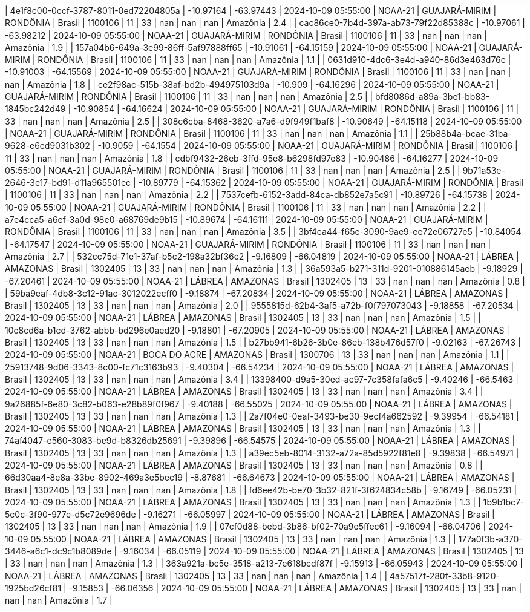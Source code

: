 | 4e1f8c00-0ccf-3787-8011-0ed72204805a | -10.97164 | -63.97443 | 2024-10-09 05:55:00 | NOAA-21 | GUAJARÁ-MIRIM | RONDÔNIA | Brasil | 1100106 | 11 | 33 | nan | nan | nan | Amazônia | 2.4 |
| cac86ce0-7b4d-397a-ab73-79f22d85388c | -10.97061 | -63.98212 | 2024-10-09 05:55:00 | NOAA-21 | GUAJARÁ-MIRIM | RONDÔNIA | Brasil | 1100106 | 11 | 33 | nan | nan | nan | Amazônia | 1.9 |
| 157a04b6-649a-3e99-86ff-5af97888ff65 | -10.91061 | -64.15159 | 2024-10-09 05:55:00 | NOAA-21 | GUAJARÁ-MIRIM | RONDÔNIA | Brasil | 1100106 | 11 | 33 | nan | nan | nan | Amazônia | 1.1 |
| 0631d910-4dc6-3e4d-a940-86d3e463d76c | -10.91003 | -64.15569 | 2024-10-09 05:55:00 | NOAA-21 | GUAJARÁ-MIRIM | RONDÔNIA | Brasil | 1100106 | 11 | 33 | nan | nan | nan | Amazônia | 1.8 |
| ce2f98ac-515b-38af-bd2b-494975103d9a | -10.909 | -64.16296 | 2024-10-09 05:55:00 | NOAA-21 | GUAJARÁ-MIRIM | RONDÔNIA | Brasil | 1100106 | 11 | 33 | nan | nan | nan | Amazônia | 2.5 |
| bfd8086d-a89a-3be1-bb83-1845bc242d49 | -10.90854 | -64.16624 | 2024-10-09 05:55:00 | NOAA-21 | GUAJARÁ-MIRIM | RONDÔNIA | Brasil | 1100106 | 11 | 33 | nan | nan | nan | Amazônia | 2.5 |
| 308c6cba-8468-3620-a7a6-d9f949f1baf8 | -10.90649 | -64.15118 | 2024-10-09 05:55:00 | NOAA-21 | GUAJARÁ-MIRIM | RONDÔNIA | Brasil | 1100106 | 11 | 33 | nan | nan | nan | Amazônia | 1.1 |
| 25b88b4a-bcae-31ba-9628-e6cd9031b302 | -10.9059 | -64.1554 | 2024-10-09 05:55:00 | NOAA-21 | GUAJARÁ-MIRIM | RONDÔNIA | Brasil | 1100106 | 11 | 33 | nan | nan | nan | Amazônia | 1.8 |
| cdbf9432-26eb-3ffd-95e8-b6298fd97e83 | -10.90486 | -64.16277 | 2024-10-09 05:55:00 | NOAA-21 | GUAJARÁ-MIRIM | RONDÔNIA | Brasil | 1100106 | 11 | 33 | nan | nan | nan | Amazônia | 2.5 |
| 9b71a53e-2646-3e17-bd91-d11a965501ec | -10.89779 | -64.15362 | 2024-10-09 05:55:00 | NOAA-21 | GUAJARÁ-MIRIM | RONDÔNIA | Brasil | 1100106 | 11 | 33 | nan | nan | nan | Amazônia | 2.2 |
| 7537cefb-6152-3add-84ca-db852e7a5c91 | -10.89726 | -64.15738 | 2024-10-09 05:55:00 | NOAA-21 | GUAJARÁ-MIRIM | RONDÔNIA | Brasil | 1100106 | 11 | 33 | nan | nan | nan | Amazônia | 2.2 |
| a7e4cca5-a6ef-3a0d-98e0-a68769de9b15 | -10.89674 | -64.16111 | 2024-10-09 05:55:00 | NOAA-21 | GUAJARÁ-MIRIM | RONDÔNIA | Brasil | 1100106 | 11 | 33 | nan | nan | nan | Amazônia | 3.5 |
| 3bf4ca44-f65e-3090-9ae9-ee72e06727e5 | -10.84054 | -64.17547 | 2024-10-09 05:55:00 | NOAA-21 | GUAJARÁ-MIRIM | RONDÔNIA | Brasil | 1100106 | 11 | 33 | nan | nan | nan | Amazônia | 2.7 |
| 532cc75d-71e1-37af-b5c2-198a32bf36c2 | -9.16809 | -66.04819 | 2024-10-09 05:55:00 | NOAA-21 | LÁBREA | AMAZONAS | Brasil | 1302405 | 13 | 33 | nan | nan | nan | Amazônia | 1.3 |
| 36a593a5-b271-311d-9201-010886145aeb | -9.18929 | -67.20461 | 2024-10-09 05:55:00 | NOAA-21 | LÁBREA | AMAZONAS | Brasil | 1302405 | 13 | 33 | nan | nan | nan | Amazônia | 0.8 |
| 59ba9eaf-4db8-3c12-91ac-3012022ecff0 | -9.18874 | -67.20834 | 2024-10-09 05:55:00 | NOAA-21 | LÁBREA | AMAZONAS | Brasil | 1302405 | 13 | 33 | nan | nan | nan | Amazônia | 2.0 |
| 9555815d-62b4-3af5-a72b-f0f797073043 | -9.18858 | -67.20534 | 2024-10-09 05:55:00 | NOAA-21 | LÁBREA | AMAZONAS | Brasil | 1302405 | 13 | 33 | nan | nan | nan | Amazônia | 1.5 |
| 10c8cd6a-b1cd-3762-abbb-bd296e0aed20 | -9.18801 | -67.20905 | 2024-10-09 05:55:00 | NOAA-21 | LÁBREA | AMAZONAS | Brasil | 1302405 | 13 | 33 | nan | nan | nan | Amazônia | 1.5 |
| b27bb941-6b26-3b0e-86eb-138b476d57f0 | -9.02163 | -67.26743 | 2024-10-09 05:55:00 | NOAA-21 | BOCA DO ACRE | AMAZONAS | Brasil | 1300706 | 13 | 33 | nan | nan | nan | Amazônia | 1.1 |
| 25913748-9d06-3343-8c00-fc71c3163b93 | -9.40304 | -66.54234 | 2024-10-09 05:55:00 | NOAA-21 | LÁBREA | AMAZONAS | Brasil | 1302405 | 13 | 33 | nan | nan | nan | Amazônia | 3.4 |
| 13398400-d9a5-30ed-ac97-7c358fafa6c5 | -9.40246 | -66.5463 | 2024-10-09 05:55:00 | NOAA-21 | LÁBREA | AMAZONAS | Brasil | 1302405 | 13 | 33 | nan | nan | nan | Amazônia | 3.4 |
| 9a26885f-6e80-3c82-b063-e28b89f0f967 | -9.40188 | -66.55025 | 2024-10-09 05:55:00 | NOAA-21 | LÁBREA | AMAZONAS | Brasil | 1302405 | 13 | 33 | nan | nan | nan | Amazônia | 1.3 |
| 2a7f04e0-0eaf-3493-be30-9ecf4a662592 | -9.39954 | -66.54181 | 2024-10-09 05:55:00 | NOAA-21 | LÁBREA | AMAZONAS | Brasil | 1302405 | 13 | 33 | nan | nan | nan | Amazônia | 1.3 |
| 74af4047-e560-3083-be9d-b8326db25691 | -9.39896 | -66.54575 | 2024-10-09 05:55:00 | NOAA-21 | LÁBREA | AMAZONAS | Brasil | 1302405 | 13 | 33 | nan | nan | nan | Amazônia | 1.3 |
| a39ec5eb-8014-3132-a72a-85d5922f81e8 | -9.39838 | -66.54971 | 2024-10-09 05:55:00 | NOAA-21 | LÁBREA | AMAZONAS | Brasil | 1302405 | 13 | 33 | nan | nan | nan | Amazônia | 0.8 |
| 66d30aa4-8e8a-33be-8902-469a3e5bec19 | -8.87681 | -66.64673 | 2024-10-09 05:55:00 | NOAA-21 | LÁBREA | AMAZONAS | Brasil | 1302405 | 13 | 33 | nan | nan | nan | Amazônia | 1.8 |
| fd6ee42b-be70-3b32-821f-3f624834c58b | -9.16749 | -66.05231 | 2024-10-09 05:55:00 | NOAA-21 | LÁBREA | AMAZONAS | Brasil | 1302405 | 13 | 33 | nan | nan | nan | Amazônia | 1.3 |
| 1b9b1bc7-5c0c-3f90-977e-d5c72e9696de | -9.16271 | -66.05997 | 2024-10-09 05:55:00 | NOAA-21 | LÁBREA | AMAZONAS | Brasil | 1302405 | 13 | 33 | nan | nan | nan | Amazônia | 1.9 |
| 07cf0d88-bebd-3b86-bf02-70a9e5ffec61 | -9.16094 | -66.04706 | 2024-10-09 05:55:00 | NOAA-21 | LÁBREA | AMAZONAS | Brasil | 1302405 | 13 | 33 | nan | nan | nan | Amazônia | 1.3 |
| 177a0f3b-a370-3446-a6c1-dc9c1b8089de | -9.16034 | -66.05119 | 2024-10-09 05:55:00 | NOAA-21 | LÁBREA | AMAZONAS | Brasil | 1302405 | 13 | 33 | nan | nan | nan | Amazônia | 1.3 |
| 363a921a-bc5e-3518-a213-7e618bcdf87f | -9.15913 | -66.05943 | 2024-10-09 05:55:00 | NOAA-21 | LÁBREA | AMAZONAS | Brasil | 1302405 | 13 | 33 | nan | nan | nan | Amazônia | 1.4 |
| 4a57517f-280f-33b8-9120-1925bd26cf81 | -9.15853 | -66.06356 | 2024-10-09 05:55:00 | NOAA-21 | LÁBREA | AMAZONAS | Brasil | 1302405 | 13 | 33 | nan | nan | nan | Amazônia | 1.7 |